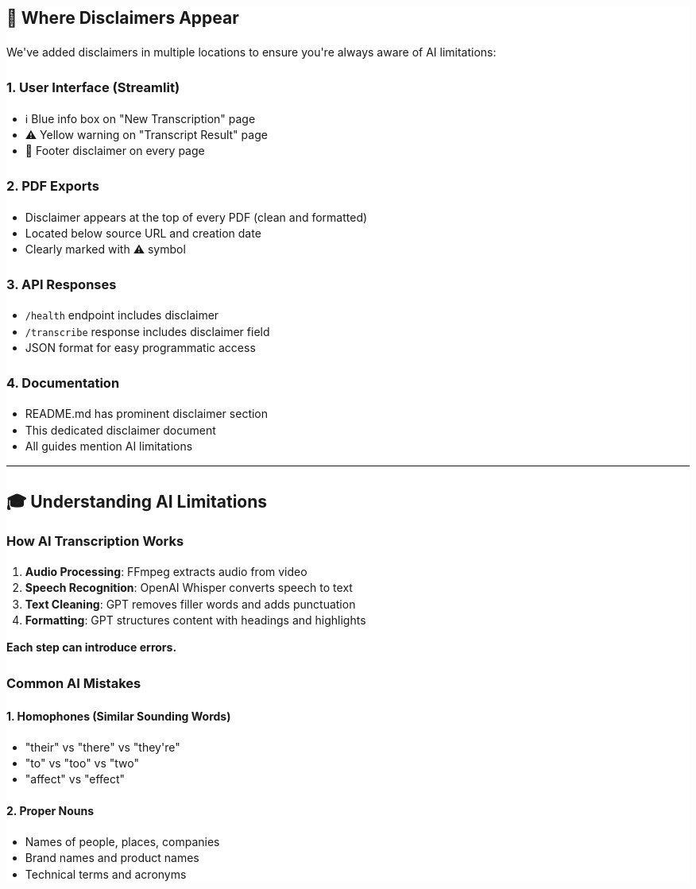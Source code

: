 
## 🎯 Where Disclaimers Appear

We've added disclaimers in multiple locations to ensure you're always aware of AI limitations:

### 1. **User Interface (Streamlit)**
   - ℹ️ Blue info box on "New Transcription" page
   - ⚠️ Yellow warning on "Transcript Result" page
   - 📝 Footer disclaimer on every page

### 2. **PDF Exports**
   - Disclaimer appears at the top of every PDF (clean and formatted)
   - Located below source URL and creation date
   - Clearly marked with ⚠️ symbol

### 3. **API Responses**
   - `/health` endpoint includes disclaimer
   - `/transcribe` response includes disclaimer field
   - JSON format for easy programmatic access

### 4. **Documentation**
   - README.md has prominent disclaimer section
   - This dedicated disclaimer document
   - All guides mention AI limitations

---

## 🎓 Understanding AI Limitations

### How AI Transcription Works

1. **Audio Processing**: FFmpeg extracts audio from video
2. **Speech Recognition**: OpenAI Whisper converts speech to text
3. **Text Cleaning**: GPT removes filler words and adds punctuation
4. **Formatting**: GPT structures content with headings and highlights

**Each step can introduce errors.**

### Common AI Mistakes

#### 1. Homophones (Similar Sounding Words)
- "their" vs "there" vs "they're"
- "to" vs "too" vs "two"
- "affect" vs "effect"

#### 2. Proper Nouns
- Names of people, places, companies
- Brand names and product names
- Technical terms and acronyms
